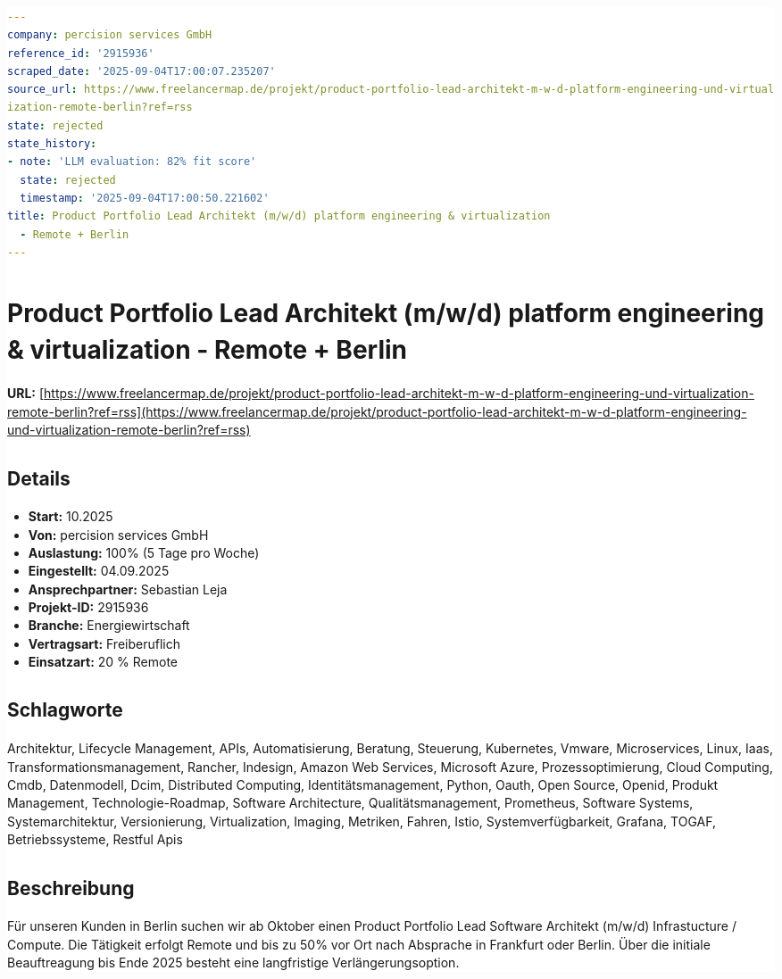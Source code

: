 ```yaml
---
company: percision services GmbH
reference_id: '2915936'
scraped_date: '2025-09-04T17:00:07.235207'
source_url: https://www.freelancermap.de/projekt/product-portfolio-lead-architekt-m-w-d-platform-engineering-und-virtualization-remote-berlin?ref=rss
state: rejected
state_history:
- note: 'LLM evaluation: 82% fit score'
  state: rejected
  timestamp: '2025-09-04T17:00:50.221602'
title: Product Portfolio Lead Architekt (m/w/d) platform engineering & virtualization
  - Remote + Berlin
---
```



# Product Portfolio Lead Architekt (m/w/d) platform engineering & virtualization - Remote + Berlin
**URL:** [https://www.freelancermap.de/projekt/product-portfolio-lead-architekt-m-w-d-platform-engineering-und-virtualization-remote-berlin?ref=rss](https://www.freelancermap.de/projekt/product-portfolio-lead-architekt-m-w-d-platform-engineering-und-virtualization-remote-berlin?ref=rss)
## Details
- **Start:** 10.2025
- **Von:** percision services GmbH
- **Auslastung:** 100% (5 Tage pro Woche)
- **Eingestellt:** 04.09.2025
- **Ansprechpartner:** Sebastian Leja
- **Projekt-ID:** 2915936
- **Branche:** Energiewirtschaft
- **Vertragsart:** Freiberuflich
- **Einsatzart:** 20
                                                % Remote

## Schlagworte
Architektur, Lifecycle Management, APIs, Automatisierung, Beratung, Steuerung, Kubernetes, Vmware, Microservices, Linux, Iaas, Transformationsmanagement, Rancher, Indesign, Amazon Web Services, Microsoft Azure, Prozessoptimierung, Cloud Computing, Cmdb, Datenmodell, Dcim, Distributed Computing, Identitätsmanagement, Python, Oauth, Open Source, Openid, Produkt Management, Technologie-Roadmap, Software Architecture, Qualitätsmanagement, Prometheus, Software Systems, Systemarchitektur, Versionierung, Virtualization, Imaging, Metriken, Fahren, Istio, Systemverfügbarkeit, Grafana, TOGAF, Betriebssysteme, Restful Apis

## Beschreibung
Für unseren Kunden in Berlin suchen wir ab Oktober einen Product Portfolio Lead Software Architekt (m/w/d) Infrastucture / Compute. Die Tätigkeit erfolgt Remote und bis zu 50% vor Ort nach Absprache in Frankfurt oder Berlin. Über die initiale Beauftreagung bis Ende 2025 besteht eine langfristige Verlängerungsoption.
